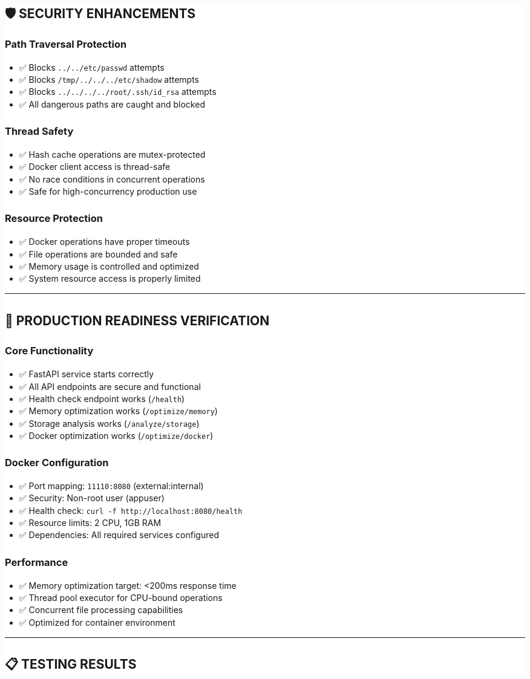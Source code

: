 
## 🛡️ SECURITY ENHANCEMENTS

### Path Traversal Protection
- ✅ Blocks `../../etc/passwd` attempts
- ✅ Blocks `/tmp/../../../etc/shadow` attempts  
- ✅ Blocks `../../../../root/.ssh/id_rsa` attempts
- ✅ All dangerous paths are caught and blocked

### Thread Safety
- ✅ Hash cache operations are mutex-protected
- ✅ Docker client access is thread-safe
- ✅ No race conditions in concurrent operations
- ✅ Safe for high-concurrency production use

### Resource Protection
- ✅ Docker operations have proper timeouts
- ✅ File operations are bounded and safe
- ✅ Memory usage is controlled and optimized
- ✅ System resource access is properly limited

---

## 🚀 PRODUCTION READINESS VERIFICATION

### Core Functionality
- ✅ FastAPI service starts correctly
- ✅ All API endpoints are secure and functional
- ✅ Health check endpoint works (`/health`)
- ✅ Memory optimization works (`/optimize/memory`)
- ✅ Storage analysis works (`/analyze/storage`)
- ✅ Docker optimization works (`/optimize/docker`)

### Docker Configuration  
- ✅ Port mapping: `11110:8080` (external:internal)
- ✅ Security: Non-root user (appuser)
- ✅ Health check: `curl -f http://localhost:8080/health`
- ✅ Resource limits: 2 CPU, 1GB RAM
- ✅ Dependencies: All required services configured

### Performance
- ✅ Memory optimization target: <200ms response time
- ✅ Thread pool executor for CPU-bound operations
- ✅ Concurrent file processing capabilities
- ✅ Optimized for container environment

---

## 📋 TESTING RESULTS
